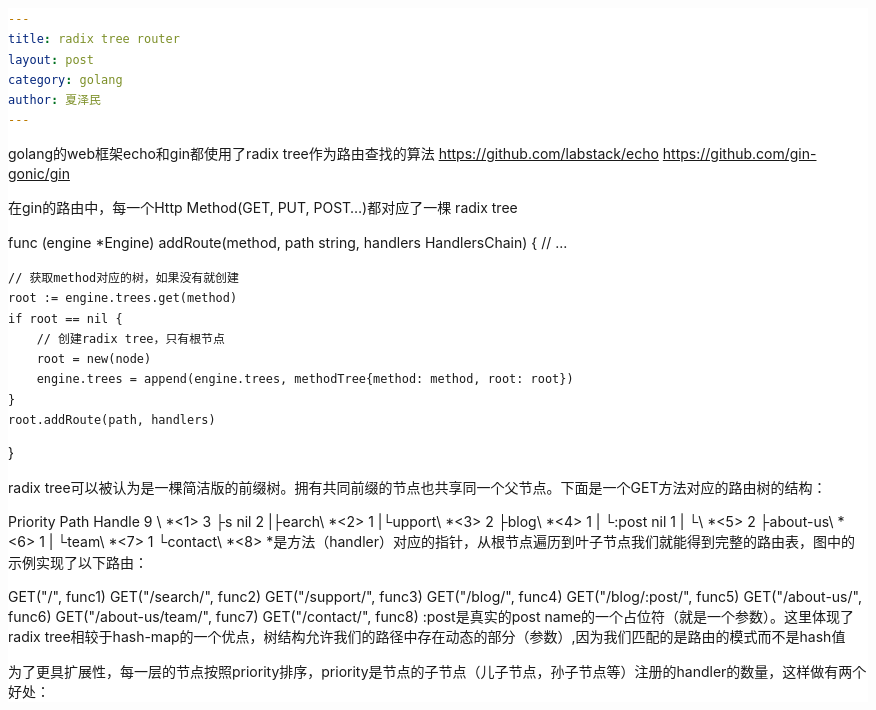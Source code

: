 ```yaml
---
title: radix tree router
layout: post
category: golang
author: 夏泽民
---
```

golang的web框架echo和gin都使用了radix tree作为路由查找的算法
https://github.com/labstack/echo
https://github.com/gin-gonic/gin

在gin的路由中，每一个Http Method(GET, PUT, POST…)都对应了一棵 radix tree

func (engine *Engine) addRoute(method, path string, handlers HandlersChain) {
    // ...
    
    // 获取method对应的树，如果没有就创建
    root := engine.trees.get(method)
    if root == nil {
        // 创建radix tree，只有根节点
        root = new(node)
        engine.trees = append(engine.trees, methodTree{method: method, root: root})
    }
    root.addRoute(path, handlers)
}

radix tree可以被认为是一棵简洁版的前缀树。拥有共同前缀的节点也共享同一个父节点。下面是一个GET方法对应的路由树的结构：

Priority   Path             Handle
9          \                *<1>
3          ├s               nil
2          |├earch\         *<2>
1          |└upport\        *<3>
2          ├blog\           *<4>
1          |    └:post      nil
1          |         └\     *<5>
2          ├about-us\       *<6>
1          |        └team\  *<7>
1          └contact\        *<8>
*<num>是方法（handler）对应的指针，从根节点遍历到叶子节点我们就能得到完整的路由表，图中的示例实现了以下路由：

GET("/", func1)
GET("/search/", func2)
GET("/support/", func3)
GET("/blog/", func4)
GET("/blog/:post/", func5)
GET("/about-us/", func6)
GET("/about-us/team/", func7)
GET("/contact/", func8)
:post是真实的post name的一个占位符（就是一个参数）。这里体现了radix tree相较于hash-map的一个优点，树结构允许我们的路径中存在动态的部分（参数）,因为我们匹配的是路由的模式而不是hash值

为了更具扩展性，每一层的节点按照priority排序，priority是节点的子节点（儿子节点，孙子节点等）注册的handler的数量，这样做有两个好处：
